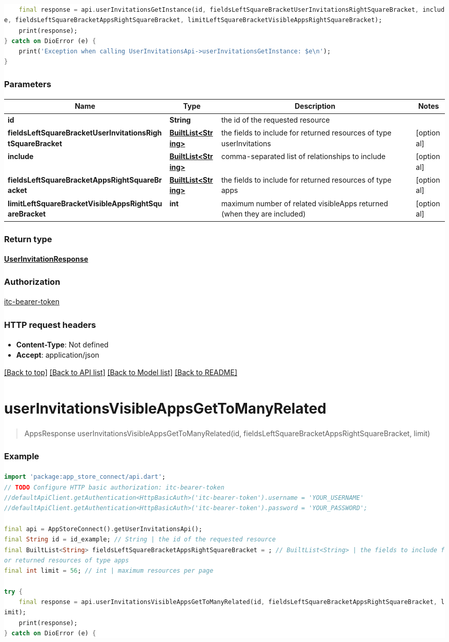 ```dart
    final response = api.userInvitationsGetInstance(id, fieldsLeftSquareBracketUserInvitationsRightSquareBracket, include, fieldsLeftSquareBracketAppsRightSquareBracket, limitLeftSquareBracketVisibleAppsRightSquareBracket);
    print(response);
} catch on DioError (e) {
    print('Exception when calling UserInvitationsApi->userInvitationsGetInstance: $e\n');
}
```

### Parameters

Name | Type | Description  | Notes
------------- | ------------- | ------------- | -------------
 **id** | **String**| the id of the requested resource | 
 **fieldsLeftSquareBracketUserInvitationsRightSquareBracket** | [**BuiltList&lt;String&gt;**](String.md)| the fields to include for returned resources of type userInvitations | [optional] 
 **include** | [**BuiltList&lt;String&gt;**](String.md)| comma-separated list of relationships to include | [optional] 
 **fieldsLeftSquareBracketAppsRightSquareBracket** | [**BuiltList&lt;String&gt;**](String.md)| the fields to include for returned resources of type apps | [optional] 
 **limitLeftSquareBracketVisibleAppsRightSquareBracket** | **int**| maximum number of related visibleApps returned (when they are included) | [optional] 

### Return type

[**UserInvitationResponse**](UserInvitationResponse.md)

### Authorization

[itc-bearer-token](../README.md#itc-bearer-token)

### HTTP request headers

 - **Content-Type**: Not defined
 - **Accept**: application/json

[[Back to top]](#) [[Back to API list]](../README.md#documentation-for-api-endpoints) [[Back to Model list]](../README.md#documentation-for-models) [[Back to README]](../README.md)

# **userInvitationsVisibleAppsGetToManyRelated**
> AppsResponse userInvitationsVisibleAppsGetToManyRelated(id, fieldsLeftSquareBracketAppsRightSquareBracket, limit)



### Example
```dart
import 'package:app_store_connect/api.dart';
// TODO Configure HTTP basic authorization: itc-bearer-token
//defaultApiClient.getAuthentication<HttpBasicAuth>('itc-bearer-token').username = 'YOUR_USERNAME'
//defaultApiClient.getAuthentication<HttpBasicAuth>('itc-bearer-token').password = 'YOUR_PASSWORD';

final api = AppStoreConnect().getUserInvitationsApi();
final String id = id_example; // String | the id of the requested resource
final BuiltList<String> fieldsLeftSquareBracketAppsRightSquareBracket = ; // BuiltList<String> | the fields to include for returned resources of type apps
final int limit = 56; // int | maximum resources per page

try {
    final response = api.userInvitationsVisibleAppsGetToManyRelated(id, fieldsLeftSquareBracketAppsRightSquareBracket, limit);
    print(response);
} catch on DioError (e) {
```